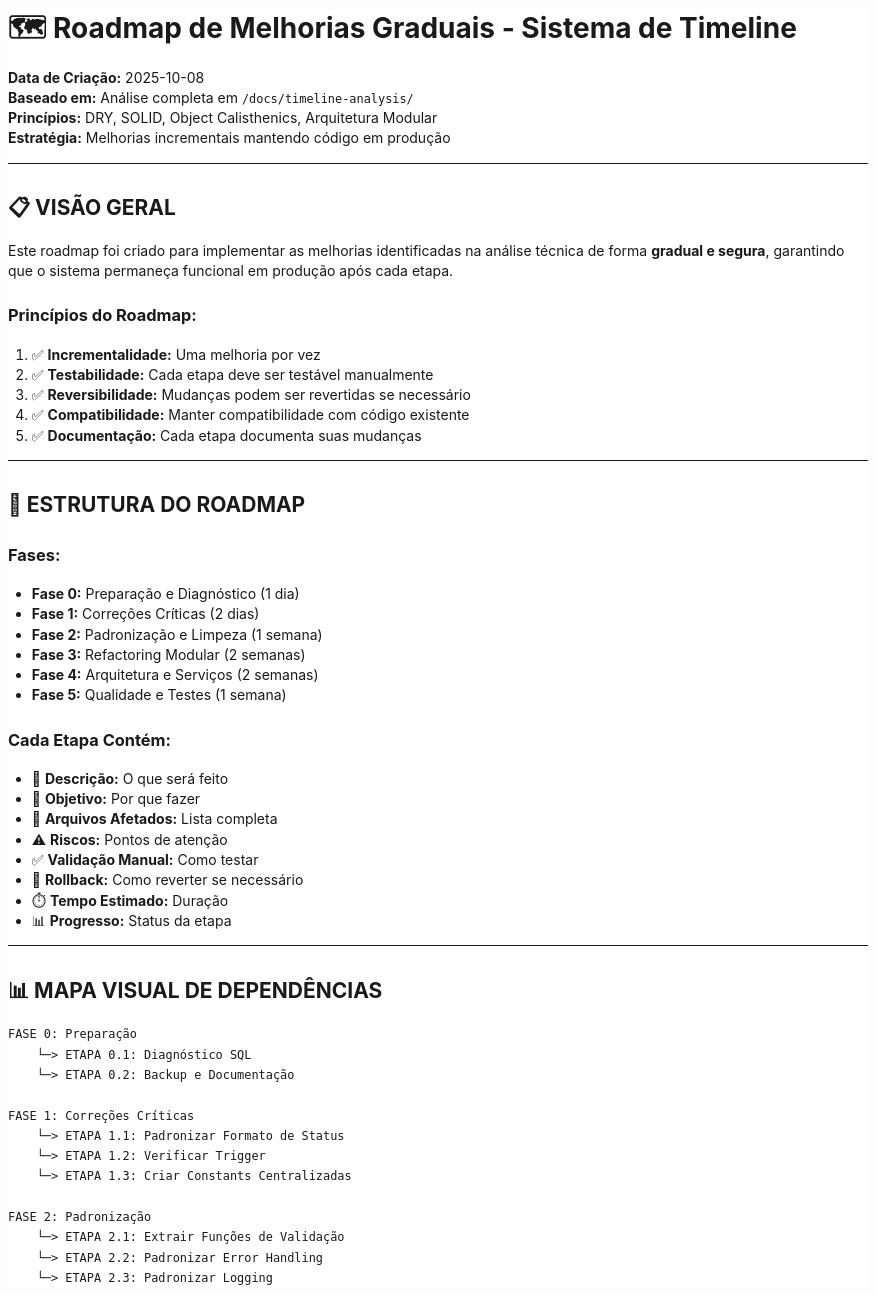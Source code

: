 # 🗺️ Roadmap de Melhorias Graduais - Sistema de Timeline

**Data de Criação:** 2025-10-08  
**Baseado em:** Análise completa em `/docs/timeline-analysis/`  
**Princípios:** DRY, SOLID, Object Calisthenics, Arquitetura Modular  
**Estratégia:** Melhorias incrementais mantendo código em produção

---

## 📋 **VISÃO GERAL**

Este roadmap foi criado para implementar as melhorias identificadas na análise técnica de forma **gradual e segura**, garantindo que o sistema permaneça funcional em produção após cada etapa.

### **Princípios do Roadmap:**
1. ✅ **Incrementalidade:** Uma melhoria por vez
2. ✅ **Testabilidade:** Cada etapa deve ser testável manualmente
3. ✅ **Reversibilidade:** Mudanças podem ser revertidas se necessário
4. ✅ **Compatibilidade:** Manter compatibilidade com código existente
5. ✅ **Documentação:** Cada etapa documenta suas mudanças

---

## 🎯 **ESTRUTURA DO ROADMAP**

### **Fases:**
- **Fase 0:** Preparação e Diagnóstico (1 dia)
- **Fase 1:** Correções Críticas (2 dias)
- **Fase 2:** Padronização e Limpeza (1 semana)
- **Fase 3:** Refactoring Modular (2 semanas)
- **Fase 4:** Arquitetura e Serviços (2 semanas)
- **Fase 5:** Qualidade e Testes (1 semana)

### **Cada Etapa Contém:**
- 📝 **Descrição:** O que será feito
- 🎯 **Objetivo:** Por que fazer
- 📂 **Arquivos Afetados:** Lista completa
- ⚠️ **Riscos:** Pontos de atenção
- ✅ **Validação Manual:** Como testar
- 🔄 **Rollback:** Como reverter se necessário
- ⏱️ **Tempo Estimado:** Duração
- 📊 **Progresso:** Status da etapa

---

## 📊 **MAPA VISUAL DE DEPENDÊNCIAS**

```
FASE 0: Preparação
    └─> ETAPA 0.1: Diagnóstico SQL
    └─> ETAPA 0.2: Backup e Documentação

FASE 1: Correções Críticas
    └─> ETAPA 1.1: Padronizar Formato de Status
    └─> ETAPA 1.2: Verificar Trigger
    └─> ETAPA 1.3: Criar Constants Centralizadas

FASE 2: Padronização
    └─> ETAPA 2.1: Extrair Funções de Validação
    └─> ETAPA 2.2: Padronizar Error Handling
    └─> ETAPA 2.3: Padronizar Logging

```